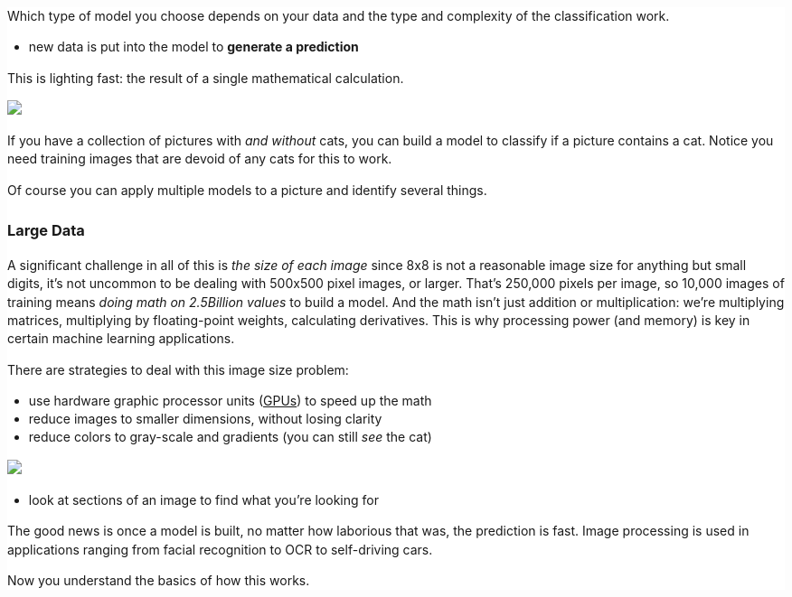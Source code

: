 Which type of model you choose depends on your data and the type and complexity of the classification work.

*   new data is put into the model to **generate a prediction**

This is lighting fast: the result of a single mathematical calculation.



![](https://cdn-images-1.medium.com/max/1600/1*BWwtxuFc-EwBhAj3-FMXUQ.jpeg)



If you have a collection of pictures with _and without_ cats, you can build a model to classify if a picture contains a cat. Notice you need training images that are devoid of any cats for this to work.

Of course you can apply multiple models to a picture and identify several things.

### Large Data

A significant challenge in all of this is _the size of each image_ since 8x8 is not a reasonable image size for anything but small digits, it’s not uncommon to be dealing with 500x500 pixel images, or larger. That’s 250,000 pixels per image, so 10,000 images of training means _doing math on 2.5Billion values_ to build a model. And the math isn’t just addition or multiplication: we’re multiplying matrices, multiplying by floating-point weights, calculating derivatives. This is why processing power (and memory) is key in certain machine learning applications.

There are strategies to deal with this image size problem:

*   use hardware graphic processor units ([GPUs](https://en.wikipedia.org/wiki/Graphics_processing_unit)) to speed up the math
*   reduce images to smaller dimensions, without losing clarity
*   reduce colors to gray-scale and gradients (you can still _see_ the cat)



![](https://cdn-images-1.medium.com/max/1600/1*hcsGFgx20IiVrKaw5tSaHw.png)



*   look at sections of an image to find what you’re looking for

The good news is once a model is built, no matter how laborious that was, the prediction is fast. Image processing is used in applications ranging from facial recognition to OCR to self-driving cars.

Now you understand the basics of how this works.








